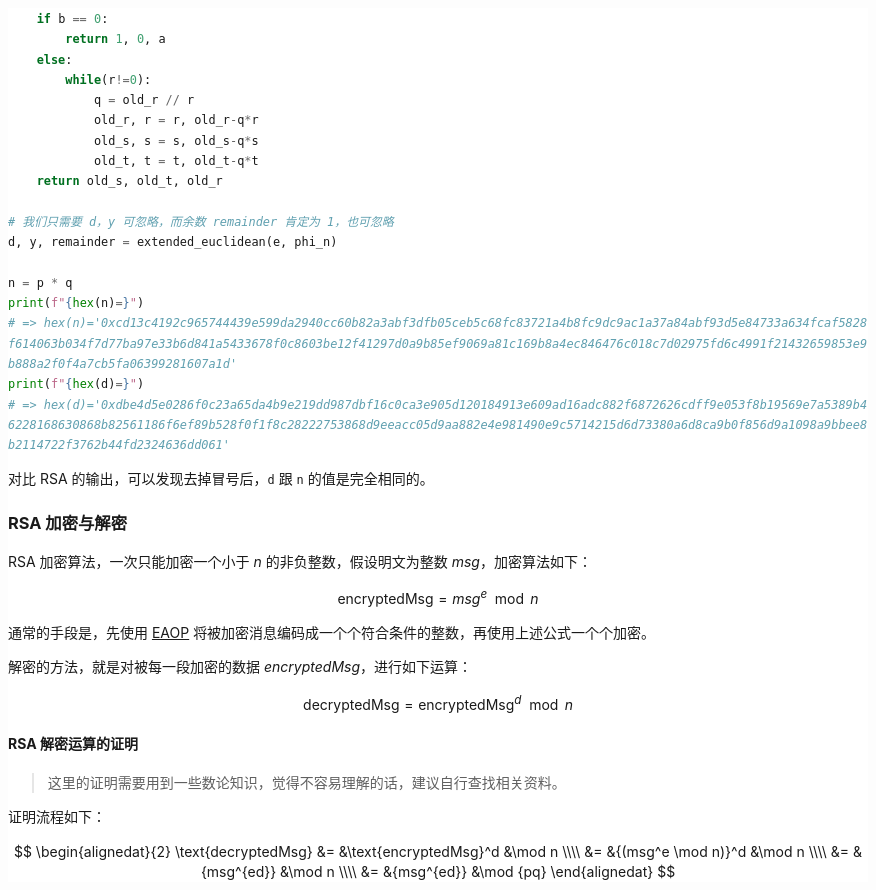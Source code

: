 ```python
    if b == 0:
        return 1, 0, a
    else:
        while(r!=0):
            q = old_r // r
            old_r, r = r, old_r-q*r
            old_s, s = s, old_s-q*s
            old_t, t = t, old_t-q*t
    return old_s, old_t, old_r

# 我们只需要 d，y 可忽略，而余数 remainder 肯定为 1，也可忽略
d, y, remainder = extended_euclidean(e, phi_n)

n = p * q
print(f"{hex(n)=}")
# => hex(n)='0xcd13c4192c965744439e599da2940cc60b82a3abf3dfb05ceb5c68fc83721a4b8fc9dc9ac1a37a84abf93d5e84733a634fcaf5828f614063b034f7d77ba97e33b6d841a5433678f0c8603be12f41297d0a9b85ef9069a81c169b8a4ec846476c018c7d02975fd6c4991f21432659853e9b888a2f0f4a7cb5fa06399281607a1d'
print(f"{hex(d)=}")
# => hex(d)='0xdbe4d5e0286f0c23a65da4b9e219dd987dbf16c0ca3e905d120184913e609ad16adc882f6872626cdff9e053f8b19569e7a5389b46228168630868b82561186f6ef89b528f0f1f8c28222753868d9eeacc05d9aa882e4e981490e9c5714215d6d73380a6d8ca9b0f856d9a1098a9bbee8b2114722f3762b44fd2324636dd061'
```

对比 RSA 的输出，可以发现去掉冒号后，`d` 跟 `n` 的值是完全相同的。

### RSA 加密与解密

RSA 加密算法，一次只能加密一个小于 $n$ 的非负整数，假设明文为整数 $msg$，加密算法如下：

$$
\text{encryptedMsg} = msg^e \mod n
$$

通常的手段是，先使用 [EAOP](https://en.wikipedia.org/wiki/Optimal_asymmetric_encryption_padding)  将被加密消息编码成一个个符合条件的整数，再使用上述公式一个个加密。

解密的方法，就是对被每一段加密的数据 $encryptedMsg$，进行如下运算：

$$
\text{decryptedMsg} = \text{encryptedMsg}^d \mod n
$$

#### RSA 解密运算的证明

>这里的证明需要用到一些数论知识，觉得不容易理解的话，建议自行查找相关资料。

证明流程如下：

$$
\begin{alignedat}{2}
\text{decryptedMsg} &= &\text{encryptedMsg}^d &\mod n \\\\
        &= &{(msg^e \mod n)}^d &\mod n \\\\
        &= &{msg^{ed}} &\mod n \\\\
        &= &{msg^{ed}} &\mod {pq}
\end{alignedat}
$$
